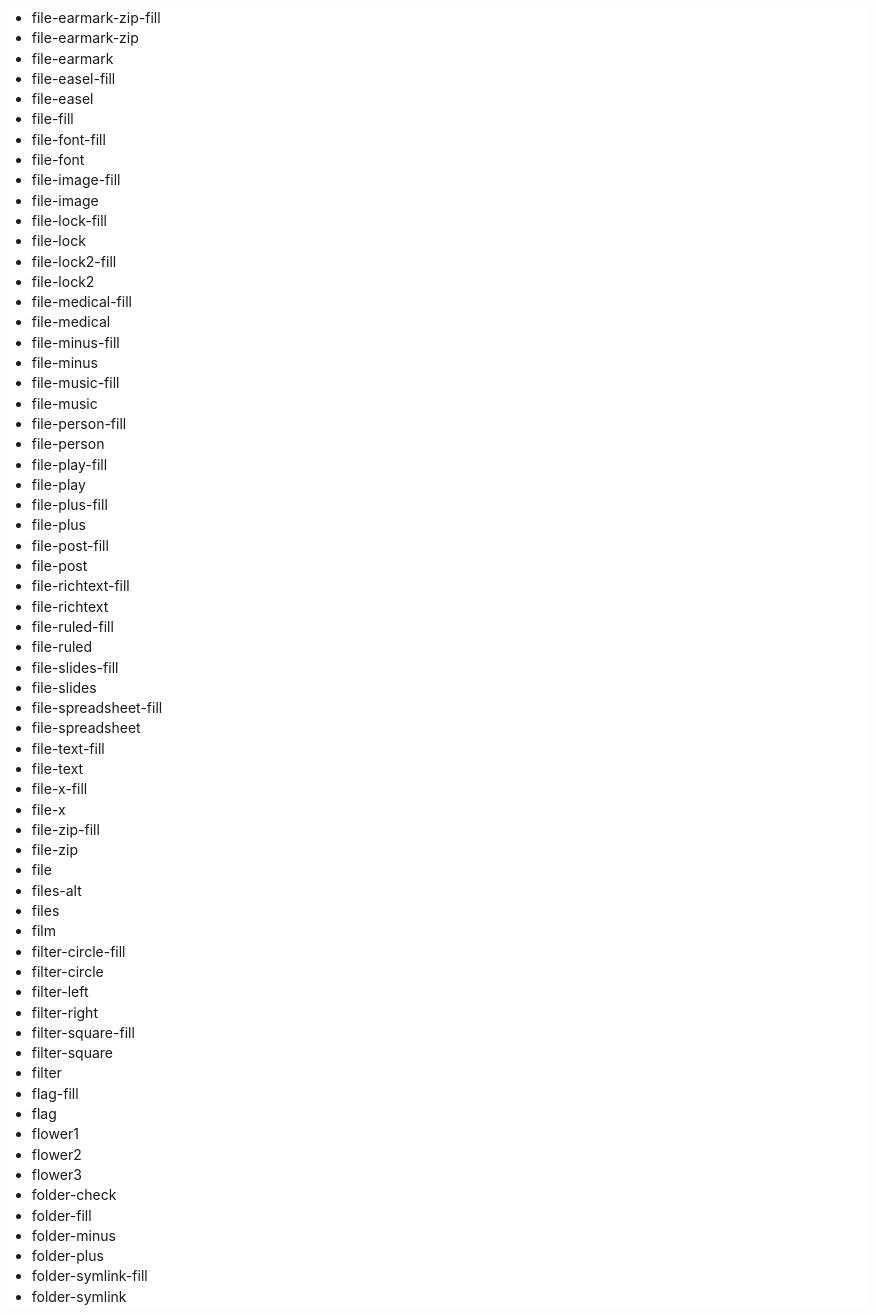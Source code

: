 - file-earmark-zip-fill
- file-earmark-zip
- file-earmark
- file-easel-fill
- file-easel
- file-fill
- file-font-fill
- file-font
- file-image-fill
- file-image
- file-lock-fill
- file-lock
- file-lock2-fill
- file-lock2
- file-medical-fill
- file-medical
- file-minus-fill
- file-minus
- file-music-fill
- file-music
- file-person-fill
- file-person
- file-play-fill
- file-play
- file-plus-fill
- file-plus
- file-post-fill
- file-post
- file-richtext-fill
- file-richtext
- file-ruled-fill
- file-ruled
- file-slides-fill
- file-slides
- file-spreadsheet-fill
- file-spreadsheet
- file-text-fill
- file-text
- file-x-fill
- file-x
- file-zip-fill
- file-zip
- file
- files-alt
- files
- film
- filter-circle-fill
- filter-circle
- filter-left
- filter-right
- filter-square-fill
- filter-square
- filter
- flag-fill
- flag
- flower1
- flower2
- flower3
- folder-check
- folder-fill
- folder-minus
- folder-plus
- folder-symlink-fill
- folder-symlink